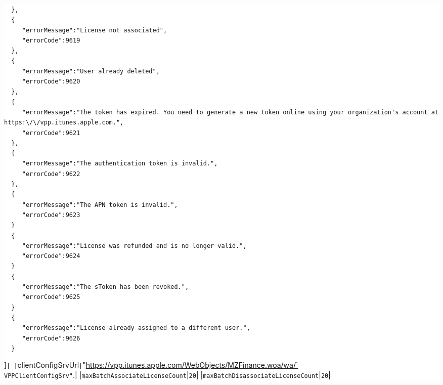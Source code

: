       },
      {
         "errorMessage":"License not associated",
         "errorCode":9619
      },
      {
         "errorMessage":"User already deleted",
         "errorCode":9620
      },
      {
         "errorMessage":"The token has expired. You need to generate a new token online using your organization's account at https:\/\/vpp.itunes.apple.com.",
         "errorCode":9621
      },
      {
         "errorMessage":"The authentication token is invalid.",
         "errorCode":9622
      },
      {
         "errorMessage":"The APN token is invalid.",
         "errorCode":9623
      }
      {
         "errorMessage":"License was refunded and is no longer valid.",
         "errorCode":9624
      }
      {
         "errorMessage":"The sToken has been revoked.",
         "errorCode":9625
      }
      {
         "errorMessage":"License already assigned to a different user.",
         "errorCode":9626
      }
   ]`|
|`clientConfigSrvUrl`|`"https://vpp.itunes.apple.com/WebObjects/MZFinance.woa/wa/`</br>`VPPClientConfigSrv"`.|
|`maxBatchAssociateLicenseCount`|`20`|
|`maxBatchDisassociateLicenseCount`|`20`|
